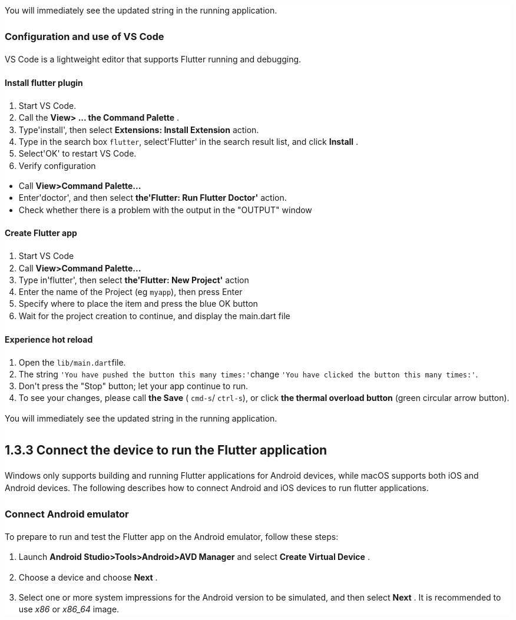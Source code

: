    You will immediately see the updated string in the running application.
   

### Configuration and use of VS Code

VS Code is a lightweight editor that supports Flutter running and debugging.

#### Install flutter plugin

1.  Start VS Code.
2.  Call the **View> ... the Command Palette** .
3.  Type'install', then select **Extensions: Install Extension** action.
4.  Type in the search box `flutter`, select'Flutter' in the search result list, and click **Install** .
5.  Select'OK' to restart VS Code.
6.  Verify configuration
   -   Call **View>Command Palette...**
   -   Enter'doctor', and then select **the'Flutter: Run Flutter Doctor'** action.
   -   Check whether there is a problem with the output in the "OUTPUT" window

#### Create Flutter app

1.  Start VS Code
2.  Call **View>Command Palette...**
3.  Type in'flutter', then select **the'Flutter: New Project'** action
4.  Enter the name of the Project (eg `myapp`), then press Enter
5.  Specify where to place the item and press the blue OK button
6.  Wait for the project creation to continue, and display the main.dart file

#### Experience hot reload

1.  Open the `lib/main.dart`file.
2.  The string `'You have pushed the button this many times:'`change `'You have clicked the button this many times:'`.
3.  Don't press the "Stop" button; let your app continue to run.
4.  To see your changes, please call **the Save** ( `cmd-s`/ `ctrl-s`), or click **the thermal overload button** (green circular arrow button).

You will immediately see the updated string in the running application.

## 1.3.3 Connect the device to run the Flutter application

Windows only supports building and running Flutter applications for Android devices, while macOS supports both iOS and Android devices. The following describes how to connect Android and iOS devices to run flutter applications.

### Connect Android emulator

To prepare to run and test the Flutter app on the Android emulator, follow these steps:

1.  Launch **Android Studio>Tools>Android>AVD Manager** and select **Create Virtual Device** .
   
2.  Choose a device and choose **Next** .
   
3.  Select one or more system impressions for the Android version to be simulated, and then select **Next** . It is recommended to use _x86_ or _x86_64_ image.
   
